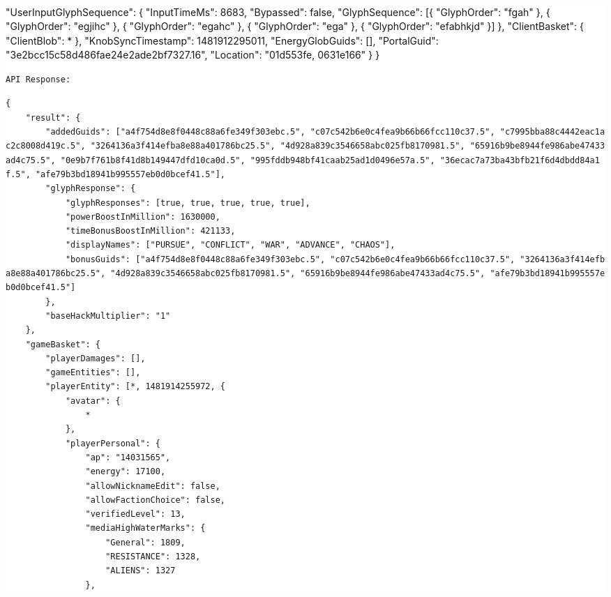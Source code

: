 "UserInputGlyphSequence": {
"InputTimeMs": 8683,
"Bypassed": false,
"GlyphSequence": [{
"GlyphOrder": "fgah"
}, {
"GlyphOrder": "egjihc"
}, {
"GlyphOrder": "egahc"
}, {
"GlyphOrder": "ega"
}, {
"GlyphOrder": "efabhkjd"
}]
},
"ClientBasket": {
"ClientBlob": *
},
"KnobSyncTimestamp": 1481912295011,
"EnergyGlobGuids": [],
"PortalGuid": "3e2bcc15c58d486fae24e2ade2bf7327.16",
"Location": "01d553fe, 0631e166"
}
}
`` ``

	API Response:

```
{
	"result": {
		"addedGuids": ["a4f754d8e8f0448c88a6fe349f303ebc.5", "c07c542b6e0c4fea9b66b66fcc110c37.5", "c7995bba88c4442eac1ac2c8008d419c.5", "3264136a3f414efba8e88a401786bc25.5", "4d928a839c3546658abc025fb8170981.5", "65916b9be8944fe986abe47433ad4c75.5", "0e9b7f761b8f41d8b149447dfd10ca0d.5", "995fddb948bf41caab25ad1d0496e57a.5", "36ecac7a73ba43bfb21f6d4dbdd84a1f.5", "afe79b3bd18941b995557eb0d0bcef41.5"],
		"glyphResponse": {
			"glyphResponses": [true, true, true, true, true],
			"powerBoostInMillion": 1630000,
			"timeBonusBoostInMillion": 421133,
			"displayNames": ["PURSUE", "CONFLICT", "WAR", "ADVANCE", "CHAOS"],
			"bonusGuids": ["a4f754d8e8f0448c88a6fe349f303ebc.5", "c07c542b6e0c4fea9b66b66fcc110c37.5", "3264136a3f414efba8e88a401786bc25.5", "4d928a839c3546658abc025fb8170981.5", "65916b9be8944fe986abe47433ad4c75.5", "afe79b3bd18941b995557eb0d0bcef41.5"]
		},
		"baseHackMultiplier": "1"
	},
	"gameBasket": {
		"playerDamages": [],
		"gameEntities": [],
		"playerEntity": [*, 1481914255972, {
			"avatar": {
				*
			},
			"playerPersonal": {
				"ap": "14031565",
				"energy": 17100,
				"allowNicknameEdit": false,
				"allowFactionChoice": false,
				"verifiedLevel": 13,
				"mediaHighWaterMarks": {
					"General": 1809,
					"RESISTANCE": 1328,
					"ALIENS": 1327
				},
```